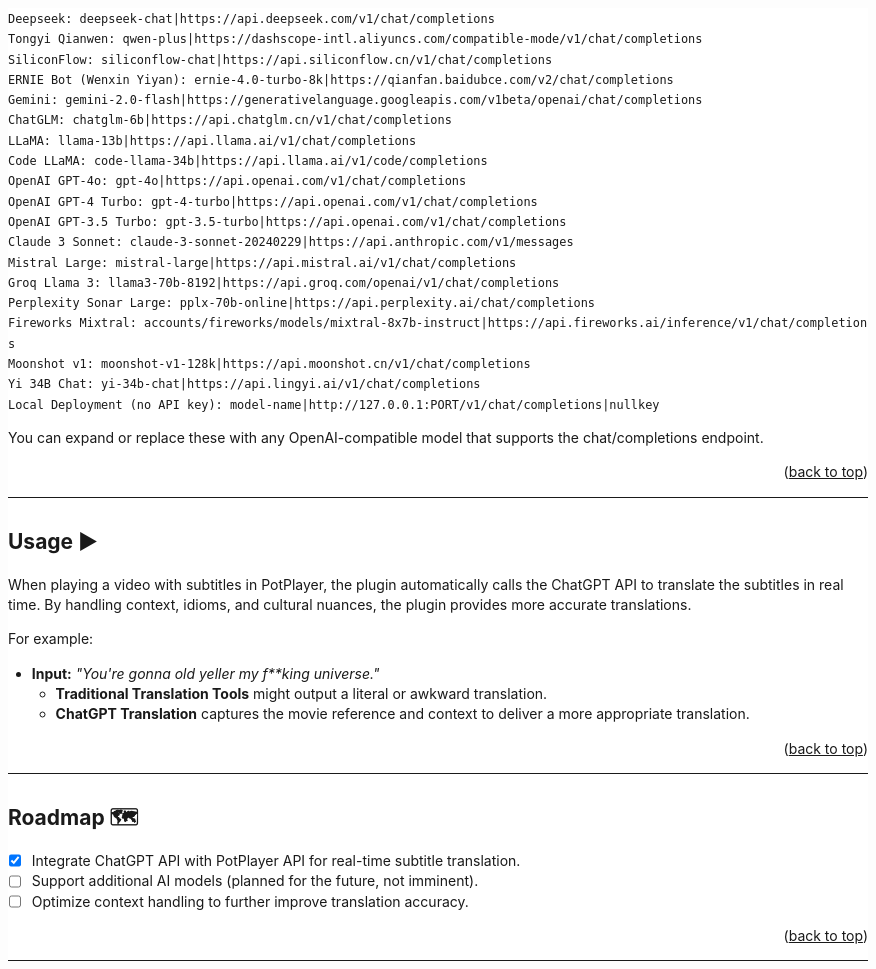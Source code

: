 ```
Deepseek: deepseek-chat|https://api.deepseek.com/v1/chat/completions
Tongyi Qianwen: qwen-plus|https://dashscope-intl.aliyuncs.com/compatible-mode/v1/chat/completions
SiliconFlow: siliconflow-chat|https://api.siliconflow.cn/v1/chat/completions
ERNIE Bot (Wenxin Yiyan): ernie-4.0-turbo-8k|https://qianfan.baidubce.com/v2/chat/completions
Gemini: gemini-2.0-flash|https://generativelanguage.googleapis.com/v1beta/openai/chat/completions
ChatGLM: chatglm-6b|https://api.chatglm.cn/v1/chat/completions
LLaMA: llama-13b|https://api.llama.ai/v1/chat/completions
Code LLaMA: code-llama-34b|https://api.llama.ai/v1/code/completions
OpenAI GPT-4o: gpt-4o|https://api.openai.com/v1/chat/completions
OpenAI GPT-4 Turbo: gpt-4-turbo|https://api.openai.com/v1/chat/completions
OpenAI GPT-3.5 Turbo: gpt-3.5-turbo|https://api.openai.com/v1/chat/completions
Claude 3 Sonnet: claude-3-sonnet-20240229|https://api.anthropic.com/v1/messages
Mistral Large: mistral-large|https://api.mistral.ai/v1/chat/completions
Groq Llama 3: llama3-70b-8192|https://api.groq.com/openai/v1/chat/completions
Perplexity Sonar Large: pplx-70b-online|https://api.perplexity.ai/chat/completions
Fireworks Mixtral: accounts/fireworks/models/mixtral-8x7b-instruct|https://api.fireworks.ai/inference/v1/chat/completions
Moonshot v1: moonshot-v1-128k|https://api.moonshot.cn/v1/chat/completions
Yi 34B Chat: yi-34b-chat|https://api.lingyi.ai/v1/chat/completions
Local Deployment (no API key): model-name|http://127.0.0.1:PORT/v1/chat/completions|nullkey
```

You can expand or replace these with any OpenAI-compatible model that supports the chat/completions endpoint.

<p align="right">(<a href="#readme-top">back to top</a>)</p>

---

## Usage ▶️

When playing a video with subtitles in PotPlayer, the plugin automatically calls the ChatGPT API to translate the subtitles in real time. By handling context, idioms, and cultural nuances, the plugin provides more accurate translations.

For example:  
- **Input:** *"You're gonna old yeller my f**king universe."*  
  - **Traditional Translation Tools** might output a literal or awkward translation.  
  - **ChatGPT Translation** captures the movie reference and context to deliver a more appropriate translation.

<p align="right">(<a href="#readme-top">back to top</a>)</p>

---

## Roadmap 🗺

- [x] Integrate ChatGPT API with PotPlayer API for real-time subtitle translation.  
- [ ] Support additional AI models (planned for the future, not imminent).  
- [ ] Optimize context handling to further improve translation accuracy.

<p align="right">(<a href="#readme-top">back to top</a>)</p>

---

[stars-shield]: https://img.shields.io/github/stars/Felix3322/PotPlayer_ChatGPT_Translate.svg?style=for-the-badge
[stars-url]: https://github.com/Felix3322/PotPlayer_ChatGPT_Translate/stargazers
[forks-shield]: https://img.shields.io/github/forks/Felix3322/PotPlayer_ChatGPT_Translate.svg?style=for-the-badge
[forks-url]: https://github.com/Felix3322/PotPlayer_ChatGPT_Translate/network/members
[issues-shield]: https://img.shields.io/github/issues/Felix3322/PotPlayer_ChatGPT_Translate.svg?style=for-the-badge
[issues-url]: https://github.com/Felix3322/PotPlayer_ChatGPT_Translate/issues
[license-shield]: https://img.shields.io/github/license/Felix3322/PotPlayer_ChatGPT_Translate.svg?style=for-the-badge
[license-url]: https://github.com/Felix3322/PotPlayer_ChatGPT_Translate/blob/master/LICENSE